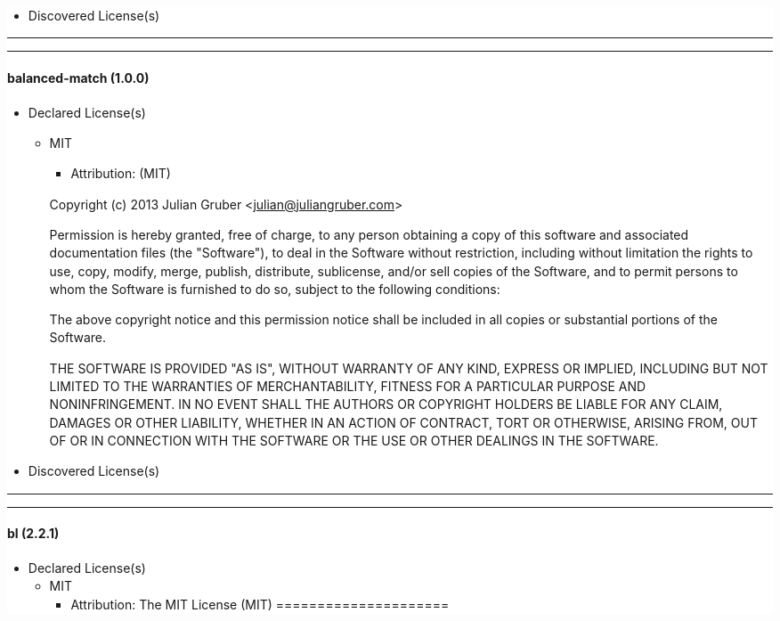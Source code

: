 


* Discovered License(s)






---
---

#### **balanced-match (1.0.0)**


* Declared License(s)
    * MIT
        * Attribution:
        (MIT)
		
		Copyright (c) 2013 Julian Gruber &lt;julian@juliangruber.com&gt;
		
		Permission is hereby granted, free of charge, to any person obtaining a copy of
		this software and associated documentation files (the "Software"), to deal in
		the Software without restriction, including without limitation the rights to
		use, copy, modify, merge, publish, distribute, sublicense, and/or sell copies
		of the Software, and to permit persons to whom the Software is furnished to do
		so, subject to the following conditions:
		
		The above copyright notice and this permission notice shall be included in all
		copies or substantial portions of the Software.
		
		THE SOFTWARE IS PROVIDED "AS IS", WITHOUT WARRANTY OF ANY KIND, EXPRESS OR
		IMPLIED, INCLUDING BUT NOT LIMITED TO THE WARRANTIES OF MERCHANTABILITY,
		FITNESS FOR A PARTICULAR PURPOSE AND NONINFRINGEMENT. IN NO EVENT SHALL THE
		AUTHORS OR COPYRIGHT HOLDERS BE LIABLE FOR ANY CLAIM, DAMAGES OR OTHER
		LIABILITY, WHETHER IN AN ACTION OF CONTRACT, TORT OR OTHERWISE, ARISING FROM,
		OUT OF OR IN CONNECTION WITH THE SOFTWARE OR THE USE OR OTHER DEALINGS IN THE
		SOFTWARE.
		



* Discovered License(s)






---
---

#### **bl (2.2.1)**


* Declared License(s)
    * MIT
        * Attribution:
        The MIT License (MIT)
		=====================
		